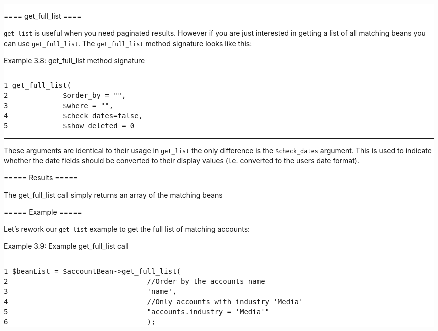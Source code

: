 </div>

-----


</div>
==== get_full_list ====

<code>get_list</code> is useful when you need paginated results. However if you are just interested in getting a list of all matching beans you can use <code>get_full_list</code>. The <code>get_full_list</code> method signature looks like this:

<div class="code-block">

Example 3.8: get_full_list method signature


-----

<div class="highlight">

<pre>1 get_full_list(
2             $order_by = &quot;&quot;,
3             $where = &quot;&quot;,
4             $check_dates=false,
5             $show_deleted = 0</pre>

</div>

-----


</div>
These arguments are identical to their usage in <code>get_list</code> the only difference is the <code>$check_dates</code> argument. This is used to indicate whether the date fields should be converted to their display values (i.e. converted to the users date format).

===== Results =====

The get_full_list call simply returns an array of the matching beans

===== Example =====

Let’s rework our <code>get_list</code> example to get the full list of matching accounts:

<div class="code-block">

Example 3.9: Example get_full_list call


-----

<div class="highlight">

<pre>1 $beanList = $accountBean-&gt;get_full_list(
2                                 //Order by the accounts name
3                                 'name',
4                                 //Only accounts with industry 'Media'
5                                 &quot;accounts.industry = 'Media'&quot;
6                                 );</pre>

</div>

